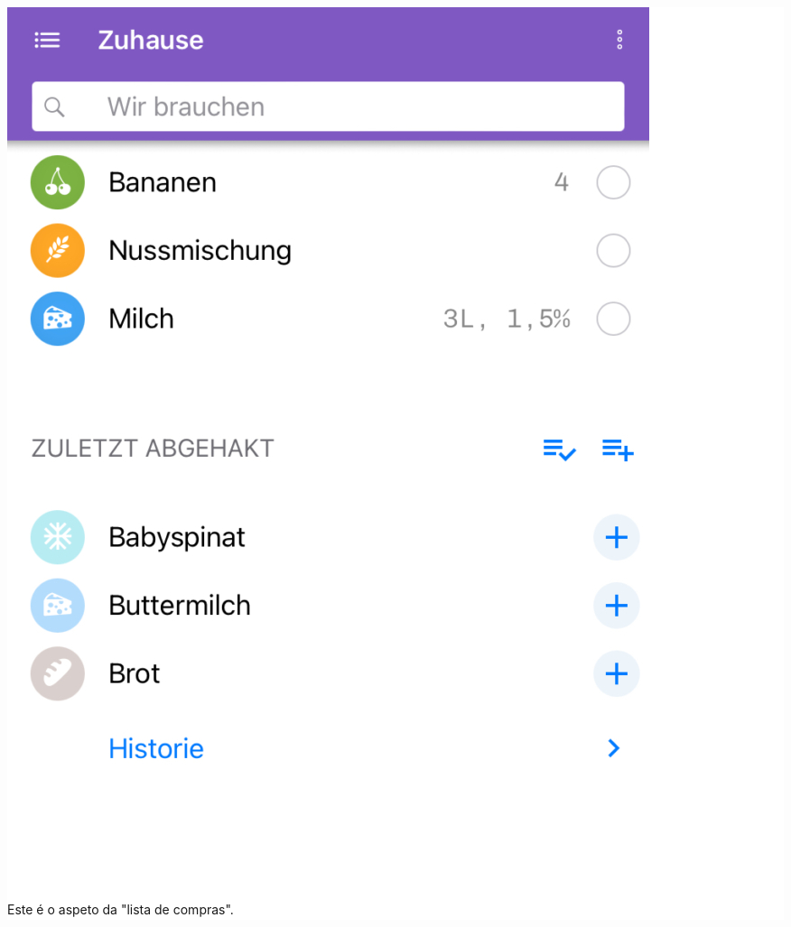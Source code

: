 ![A aplicação "Lista de compras ](Die-Einkaufsliste-711x971.jpg)

Este é o aspeto da "lista de compras".
